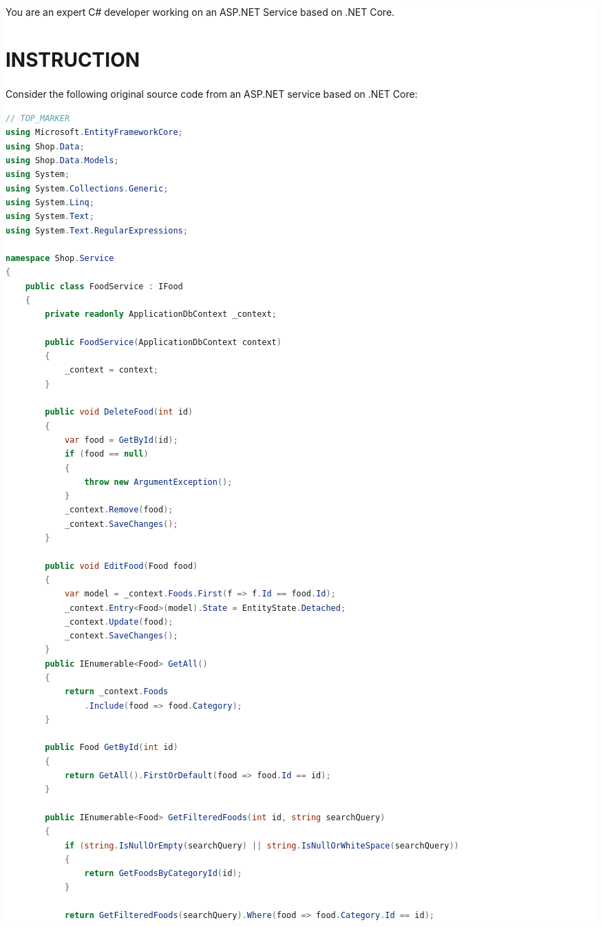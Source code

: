 You are an expert C# developer working on an ASP.NET Service based on .NET Core.

# INSTRUCTION
Consider the following original source code from an ASP.NET service based on .NET Core:
```cs
// TOP_MARKER
using Microsoft.EntityFrameworkCore;
using Shop.Data;
using Shop.Data.Models;
using System;
using System.Collections.Generic;
using System.Linq;
using System.Text;
using System.Text.RegularExpressions;

namespace Shop.Service
{
    public class FoodService : IFood
    {
        private readonly ApplicationDbContext _context;

        public FoodService(ApplicationDbContext context)
        {
            _context = context;
        }

        public void DeleteFood(int id)
        {
            var food = GetById(id);
            if (food == null)
            {
                throw new ArgumentException();
            }
            _context.Remove(food);
            _context.SaveChanges();
        }

        public void EditFood(Food food)
        {
            var model = _context.Foods.First(f => f.Id == food.Id);
            _context.Entry<Food>(model).State = EntityState.Detached;
            _context.Update(food);
            _context.SaveChanges();
        }
        public IEnumerable<Food> GetAll()
        {
            return _context.Foods
                .Include(food => food.Category);
        }

        public Food GetById(int id)
        {
            return GetAll().FirstOrDefault(food => food.Id == id);
        }

        public IEnumerable<Food> GetFilteredFoods(int id, string searchQuery)
        {
            if (string.IsNullOrEmpty(searchQuery) || string.IsNullOrWhiteSpace(searchQuery))
            {
                return GetFoodsByCategoryId(id);
            }

            return GetFilteredFoods(searchQuery).Where(food => food.Category.Id == id);
```